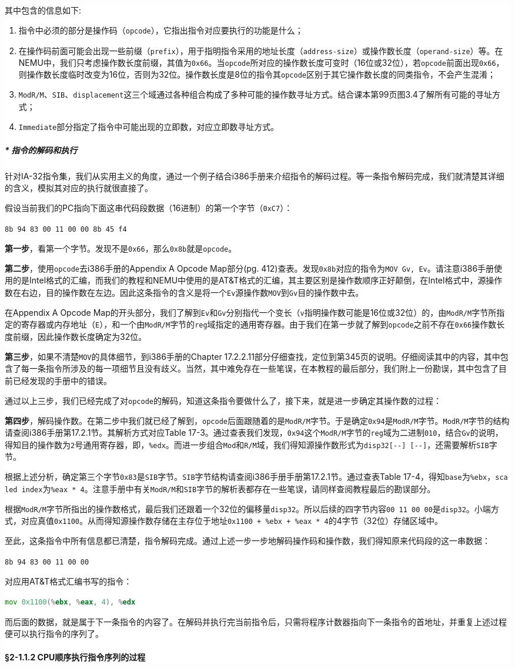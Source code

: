 其中包含的信息如下:

1. 指令中必须的部分是操作码（`opcode`），它指出指令对应要执行的功能是什么；

2. 在操作码前面可能会出现一些前缀（`prefix`），用于指明指令采用的地址长度（`address-size`）或操作数长度（`operand-size`）等。在NEMU中，我们只考虑操作数长度前缀，其值为`0x66`。当`opcode`所对应的操作数长度可变时（16位或32位），若`opcode`前面出现`0x66`，则操作数长度临时改变为16位，否则为32位。操作数长度是8位的指令其`opcode`区别于其它操作数长度的同类指令，不会产生混淆；

3. `ModR/M`、`SIB`、`displacement`这三个域通过各种组合构成了多种可能的操作数寻址方式。结合课本第99页图3.4了解所有可能的寻址方式；

4. `Immediate`部分指定了指令中可能出现的立即数，对应立即数寻址方式。

##### * 指令的解码和执行

针对IA-32指令集，我们从实用主义的角度，通过一个例子结合i386手册来介绍指令的解码过程。等一条指令解码完成，我们就清楚其详细的含义，模拟其对应的执行就很直接了。

假设当前我们的PC指向下面这串代码段数据（16进制）的第一个字节（`0xC7`）：

```
8b 94 83 00 11 00 00 8b 45 f4
```

**第一步**，看第一个字节。发现不是`0x66`，那么`0x8b`就是`opcode`。

**第二步**，使用`opcode`去i386手册的Appendix A Opcode Map部分(pg. 412)查表。发现`0x8b`对应的指令为`MOV Gv, Ev`。请注意i386手册使用的是Intel格式的汇编，而我们的教程和NEMU中使用的是AT&T格式的汇编，其主要区别是操作数顺序正好颠倒，在Intel格式中，源操作数在右边，目的操作数在左边。因此这条指令的含义是将一个`Ev`源操作数`MOV`到`Gv`目的操作数中去。

在Appendix A Opcode Map的开头部分，我们了解到`Ev`和`Gv`分别指代一个变长（`v`指明操作数可能是16位或32位）的，由`ModR/M`字节所指定的寄存器或内存地址（`E`），和一个由`ModR/M`字节的`reg`域指定的通用寄存器。由于我们在第一步就了解到`opcode`之前不存在`0x66`操作数长度前缀，因此操作数长度确定为32位。

**第三步**，如果不清楚`MOV`的具体细节，到i386手册的Chapter 17.2.2.11部分仔细查找，定位到第345页的说明。仔细阅读其中的内容，其中包含了每一条指令所涉及的每一项细节且没有歧义。当然，其中难免存在一些笔误，在本教程的最后部分，我们附上一份勘误，其中包含了目前已经发现的手册中的错误。

通过以上三步，我们已经完成了对`opcode`的解码，知道这条指令要做什么了，接下来，就是进一步确定其操作数的过程：

**第四步**，解码操作数。在第二步中我们就已经了解到，`opcode`后面跟随着的是`ModR/M`字节。于是确定`0x94`是`ModR/M`字节。`ModR/M`字节的结构请查阅i386手册第17.2.1节。其解析方式对应Table 17-3。通过查表我们发现，`0x94`这个`ModR/M`字节的`reg`域为二进制`010`，结合`Gv`的说明，得知目的操作数为`2`号通用寄存器，即，`%edx`。而进一步组合`Mod`和`R/M`域，我们得知源操作数形式为`disp32[--] [--]`，还需要解析`SIB`字节。

根据上述分析，确定第三个字节`0x83`是`SIB`字节。`SIB`字节结构请查阅i386手册手册第17.2.1节。通过查表Table 17-4，得知`base`为`%ebx`，`scaled index`为`%eax * 4`。注意手册中有关`ModR/M`和`SIB`字节的解析表都存在一些笔误，请同样查阅教程最后的勘误部分。

根据`ModR/M`字节所指出的操作数格式，最后我们还跟着一个32位的偏移量`disp32`。所以后续的四字节内容`00 11 00 00`是`disp32`。小端方式，对应真值`0x1100`。从而得知源操作数存储在主存位于地址`0x1100 + %ebx + %eax * 4`的4字节（32位）存储区域中。

至此，这条指令中所有信息都已清楚，指令解码完成。通过上述一步一步地解码操作码和操作数，我们得知原来代码段的这一串数据：

```
8b 94 83 00 11 00 00
```

对应用AT&T格式汇编书写的指令：

```asm
mov 0x1100(%ebx, %eax, 4), %edx
```

而后面的数据，就是属于下一条指令的内容了。在解码并执行完当前指令后，只需将程序计数器指向下一条指令的首地址，并重复上述过程便可以执行指令的序列了。

#### §2-1.1.2 CPU顺序执行指令序列的过程
